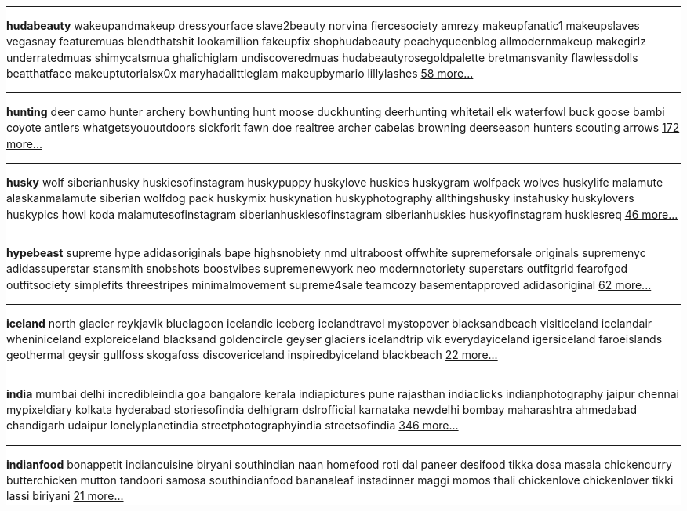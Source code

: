 ___
**hudabeauty**
wakeupandmakeup dressyourface slave2beauty norvina fiercesociety amrezy makeupfanatic1 makeupslaves vegasnay featuremuas blendthatshit lookamillion fakeupfix shophudabeauty peachyqueenblog allmodernmakeup makegirlz underratedmuas shimycatsmua ghalichiglam undiscoveredmuas hudabeautyrosegoldpalette bretmansvanity flawlessdolls beatthatface makeuptutorialsx0x maryhadalittleglam makeupbymario lillylashes
[58 more...](hudabeauty.txt)

___
**hunting**
deer camo hunter archery bowhunting hunt moose duckhunting deerhunting whitetail elk waterfowl buck goose bambi coyote antlers whatgetsyououtdoors sickforit fawn doe realtree archer cabelas browning deerseason hunters scouting arrows
[172 more...](hunting.txt)

___
**husky**
wolf siberianhusky huskiesofinstagram huskypuppy huskylove huskies huskygram wolfpack wolves huskylife malamute alaskanmalamute siberian wolfdog pack huskymix huskynation huskyphotography allthingshusky instahusky huskylovers huskypics howl koda malamutesofinstagram siberianhuskiesofinstagram siberianhuskies huskyofinstagram huskiesreq
[46 more...](husky.txt)

___
**hypebeast**
supreme hype adidasoriginals bape highsnobiety nmd ultraboost offwhite supremeforsale originals supremenyc adidassuperstar stansmith snobshots boostvibes supremenewyork neo modernnotoriety superstars outfitgrid fearofgod outfitsociety simplefits threestripes minimalmovement supreme4sale teamcozy basementapproved adidasoriginal
[62 more...](hypebeast.txt)

___
**iceland**
north glacier reykjavik bluelagoon icelandic iceberg icelandtravel mystopover blacksandbeach visiticeland icelandair wheniniceland exploreiceland blacksand goldencircle geyser glaciers icelandtrip vik everydayiceland igersiceland faroeislands geothermal geysir gullfoss skogafoss discovericeland inspiredbyiceland blackbeach
[22 more...](iceland.txt)

___
**india**
mumbai delhi incredibleindia goa bangalore kerala indiapictures pune rajasthan indiaclicks indianphotography jaipur chennai mypixeldiary kolkata hyderabad storiesofindia delhigram dslrofficial karnataka newdelhi bombay maharashtra ahmedabad chandigarh udaipur lonelyplanetindia streetphotographyindia streetsofindia
[346 more...](india.txt)

___
**indianfood**
bonappetit indiancuisine biryani southindian naan homefood roti dal paneer desifood tikka dosa masala chickencurry butterchicken mutton tandoori samosa southindianfood bananaleaf instadinner maggi momos thali chickenlove chickenlover tikki lassi biriyani
[21 more...](indianfood.txt)
